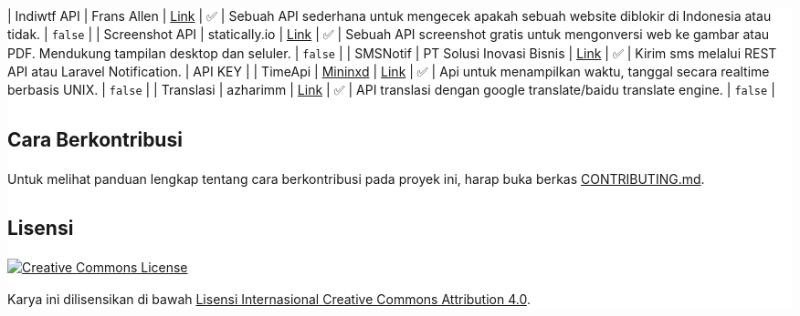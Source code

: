 | Indiwtf API                   | Frans Allen                                   | [Link](https://indiwtf.com/api/)                      | ✅     | Sebuah API sederhana untuk mengecek apakah sebuah website diblokir di Indonesia atau tidak.                     | `false`     |
| Screenshot API                | statically.io                                 | [Link](https://statically.io)                         | ✅     | Sebuah API screenshot gratis untuk mengonversi web ke gambar atau PDF. Mendukung tampilan desktop dan seluler.  | `false`     |
| SMSNotif                      | PT Solusi Inovasi Bisnis                      | [Link](https://www.smsnotif.id)                       | ✅     | Kirim sms melalui REST API atau Laravel Notification.                                                           | API KEY     |
| TimeApi                       | [Mininxd](https://github.com/mininxd)         | [Link](https://timeapi.mininxd.my.id)                 | ✅     | Api untuk menampilkan waktu, tanggal secara realtime berbasis UNIX.                                             | `false`     |
| Translasi                     | azharimm                                      | [Link](https://github.com/azharimm/api-translate)     | ✅     | API translasi dengan google translate/baidu translate engine.                                                   | `false`     |



## Cara Berkontribusi

Untuk melihat panduan lengkap tentang cara berkontribusi pada proyek ini, harap buka berkas [CONTRIBUTING.md](./CONTRIBUTING.md).

## Lisensi

<a rel="license" href="http://creativecommons.org/licenses/by/4.0/">
<img alt="Creative Commons License" style="border-width:0" src="https://i.creativecommons.org/l/by/4.0/88x31.png" />
</a>

Karya ini dilisensikan di bawah <a rel="license" href="http://creativecommons.org/licenses/by/4.0/">Lisensi Internasional Creative Commons Attribution 4.0</a>.
